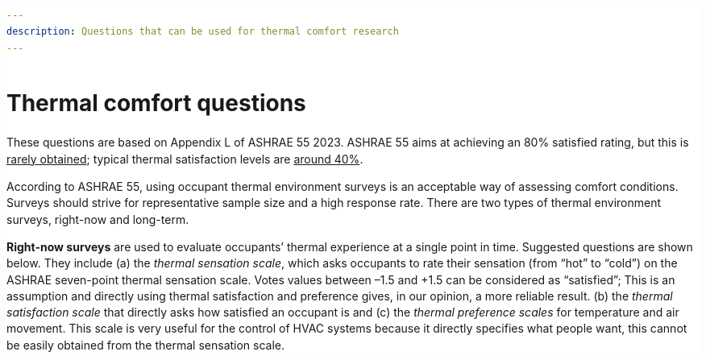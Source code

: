 ```yaml
---
description: Questions that can be used for thermal comfort research
---
```


# Thermal comfort questions

These questions are based on Appendix L of ASHRAE 55 2023. ASHRAE 55 aims at achieving an 80% satisfied rating, but this is [rarely obtained](https://doi.org/10.5334/bc.76); typical thermal satisfaction levels are [around 40%](https://doi.org/10.5334/bc.76).&#x20;

According to ASHRAE 55, using occupant thermal environment surveys is an acceptable way of assessing comfort conditions. Surveys should strive for representative sample size and a high response rate. There are two types of thermal environment surveys, right-now and long-term.

**Right-now surveys** are used to evaluate occupants’ thermal experience at a single point in time. Suggested questions are shown below. They include (a) the _thermal sensation scale_, which asks occupants to rate their sensation (from “hot” to “cold”) on the ASHRAE seven-point thermal sensation scale. Votes values between –1.5 and +1.5 can be considered as “satisfied”; This is an assumption and directly using thermal satisfaction and preference gives, in our opinion, a more reliable result. (b) the _thermal satisfaction scale_ that directly asks how satisfied an occupant is and (c) the _thermal preference scales_ for temperature and air movement. This scale is very useful for the control of HVAC systems because it directly specifies what people want, this cannot be easily obtained from the thermal sensation scale.

